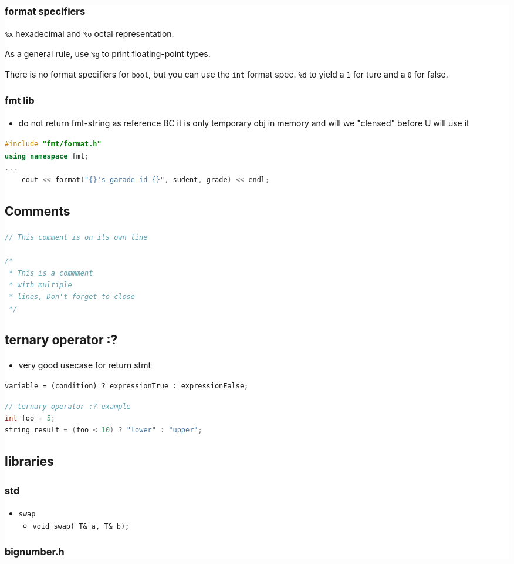 ### format specifiers

`%x` hexadecimal and `%o` octal representation.

As a general rule, use `%g` to print floating-point types.

There is no format specifiers for `bool`, but you can use the `int` format spec. `%d` to yield a `1` for ture and a `0` for false.

### fmt lib

* do not return fmt-string as reference BC it is only temporary obj in memory and will we "clensed" before U will use it

```cpp
#include "fmt/format.h"
using namespace fmt;
...
    cout << format("{}'s garade id {}", sudent, grade) << endl;
```

## Comments

```cpp
// This comment is on its own line

/*
 * This is a commment
 * with multiple
 * lines, Don't forget to close
 */
```

## ternary operator :?

* very good usecase for return stmt

`variable = (condition) ? expressionTrue : expressionFalse;`

```cpp
// ternary operator :? example
int foo = 5;
string result = (foo < 10) ? "lower" : "upper";
```

## libraries

### std

* `swap`
  * `void swap( T& a, T& b);`

### bignumber.h
